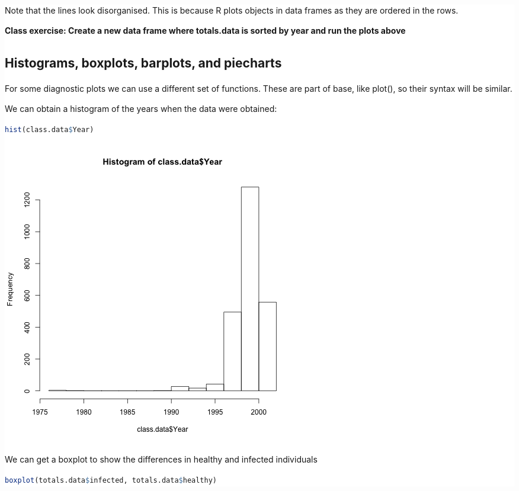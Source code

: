 
Note that the lines look disorganised. This is because R plots objects in data frames as they are ordered in the rows.

**Class exercise: Create a new data frame where totals.data is sorted by year and run the plots above**

Histograms, boxplots, barplots, and piecharts
---------------------------------------------

For some diagnostic plots we can use a different set of functions. These are part of base, like plot(), so their syntax will be similar.

We can obtain a histogram of the years when the data were obtained:


```r
hist(class.data$Year)
```

![plot of chunk unnamed-chunk-6](figure/unnamed-chunk-6.png) 


We can get a boxplot to show the differences in healthy and infected individuals


```r
boxplot(totals.data$infected, totals.data$healthy)
```

